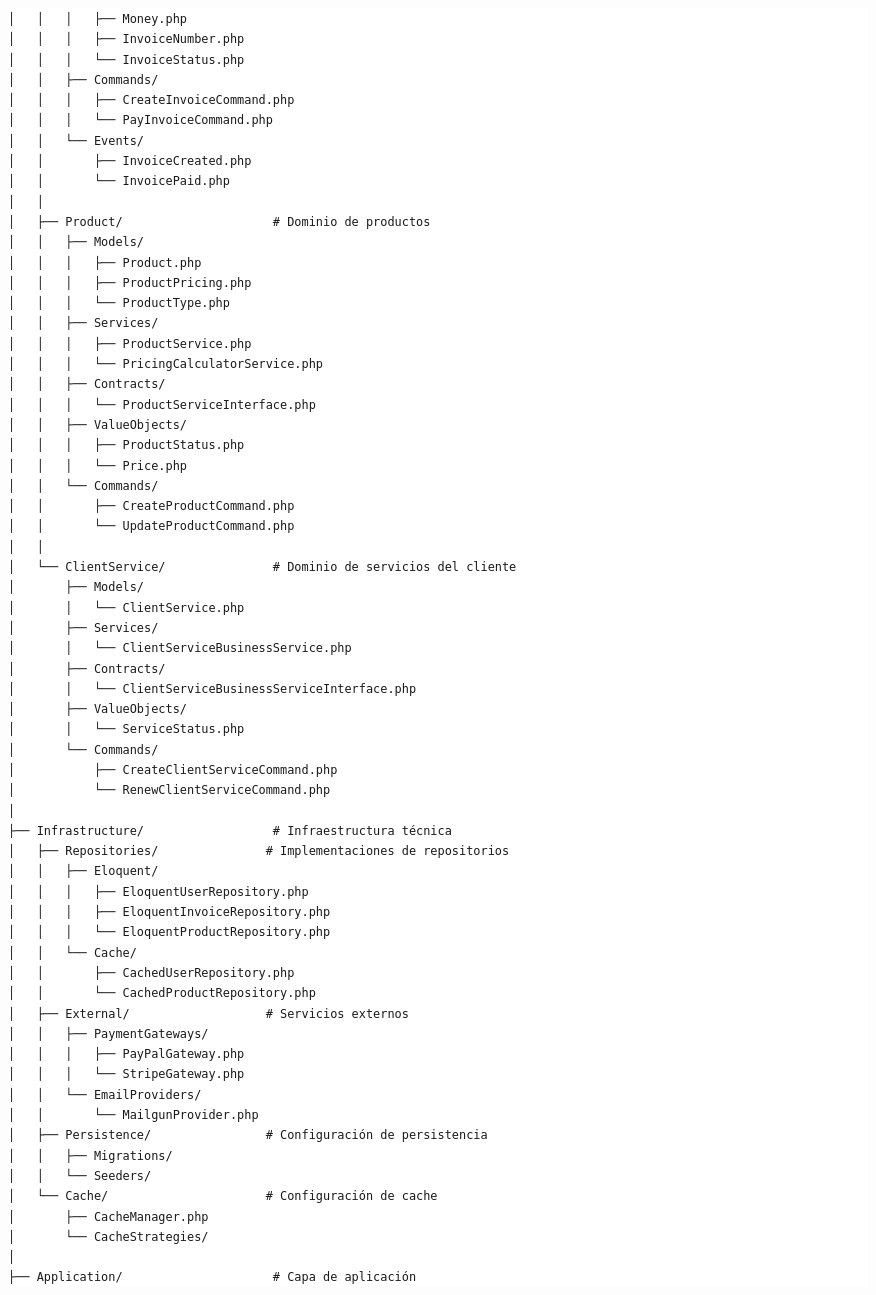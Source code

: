 ```
│   │   │   ├── Money.php
│   │   │   ├── InvoiceNumber.php
│   │   │   └── InvoiceStatus.php
│   │   ├── Commands/
│   │   │   ├── CreateInvoiceCommand.php
│   │   │   └── PayInvoiceCommand.php
│   │   └── Events/
│   │       ├── InvoiceCreated.php
│   │       └── InvoicePaid.php
│   │
│   ├── Product/                     # Dominio de productos
│   │   ├── Models/
│   │   │   ├── Product.php
│   │   │   ├── ProductPricing.php
│   │   │   └── ProductType.php
│   │   ├── Services/
│   │   │   ├── ProductService.php
│   │   │   └── PricingCalculatorService.php
│   │   ├── Contracts/
│   │   │   └── ProductServiceInterface.php
│   │   ├── ValueObjects/
│   │   │   ├── ProductStatus.php
│   │   │   └── Price.php
│   │   └── Commands/
│   │       ├── CreateProductCommand.php
│   │       └── UpdateProductCommand.php
│   │
│   └── ClientService/               # Dominio de servicios del cliente
│       ├── Models/
│       │   └── ClientService.php
│       ├── Services/
│       │   └── ClientServiceBusinessService.php
│       ├── Contracts/
│       │   └── ClientServiceBusinessServiceInterface.php
│       ├── ValueObjects/
│       │   └── ServiceStatus.php
│       └── Commands/
│           ├── CreateClientServiceCommand.php
│           └── RenewClientServiceCommand.php
│
├── Infrastructure/                  # Infraestructura técnica
│   ├── Repositories/               # Implementaciones de repositorios
│   │   ├── Eloquent/
│   │   │   ├── EloquentUserRepository.php
│   │   │   ├── EloquentInvoiceRepository.php
│   │   │   └── EloquentProductRepository.php
│   │   └── Cache/
│   │       ├── CachedUserRepository.php
│   │       └── CachedProductRepository.php
│   ├── External/                   # Servicios externos
│   │   ├── PaymentGateways/
│   │   │   ├── PayPalGateway.php
│   │   │   └── StripeGateway.php
│   │   └── EmailProviders/
│   │       └── MailgunProvider.php
│   ├── Persistence/                # Configuración de persistencia
│   │   ├── Migrations/
│   │   └── Seeders/
│   └── Cache/                      # Configuración de cache
│       ├── CacheManager.php
│       └── CacheStrategies/
│
├── Application/                     # Capa de aplicación
```